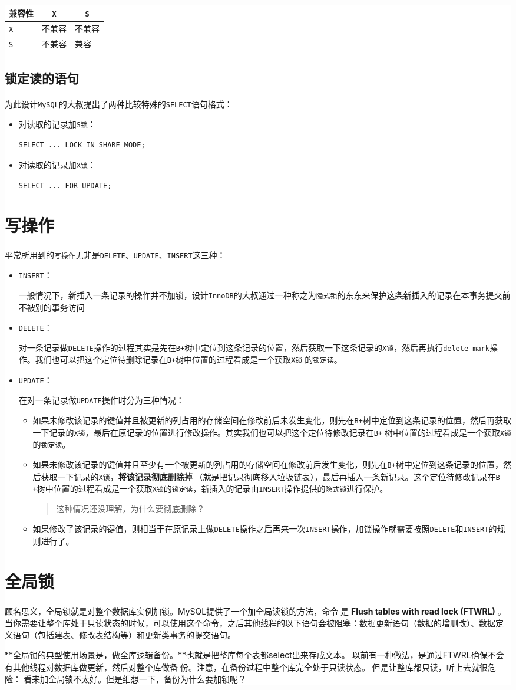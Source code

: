 | 兼容性 | `X`    | `S`    |
| ------ | ------ | ------ |
| `X`    | 不兼容 | 不兼容 |
| `S`    | 不兼容 | 兼容   |

## 锁定读的语句

为此设计`MySQL`的大叔提出了两种比较特殊的`SELECT`语句格式：

- 对读取的记录加`S锁`：

  ```mysql
  SELECT ... LOCK IN SHARE MODE;
  ```

- 对读取的记录加`X锁`：

  ```mysql
  SELECT ... FOR UPDATE;
  ```

# 写操作

平常所用到的`写操作`无非是`DELETE`、`UPDATE`、`INSERT`这三种：

+ `INSERT`：

  一般情况下，新插入一条记录的操作并不加锁，设计`InnoDB`的大叔通过一种称之为`隐式锁`的东东来保护这条新插入的记录在本事务提交前不被别的事务访问

+ `DELETE`：

  对一条记录做`DELETE`操作的过程其实是先在`B+`树中定位到这条记录的位置，然后获取一下这条记录的`X锁`，然后再执行`delete mark`操作。我们也可以把这个定位待删除记录在`B+`树中位置的过程看成是一个获取`X锁`
  的`锁定读`。

+ `UPDATE`：

  在对一条记录做`UPDATE`操作时分为三种情况：

    - 如果未修改该记录的键值并且被更新的列占用的存储空间在修改前后未发生变化，则先在`B+`树中定位到这条记录的位置，然后再获取一下记录的`X锁`，最后在原记录的位置进行修改操作。其实我们也可以把这个定位待修改记录在`B+`
      树中位置的过程看成是一个获取`X锁`的`锁定读`。

    - 如果未修改该记录的键值并且至少有一个被更新的列占用的存储空间在修改前后发生变化，则先在`B+`树中定位到这条记录的位置，然后获取一下记录的`X锁`，**将该记录彻底删除掉**
      （就是把记录彻底移入垃圾链表），最后再插入一条新记录。这个定位待修改记录在`B+`树中位置的过程看成是一个获取`X锁`的`锁定读`，新插入的记录由`INSERT`操作提供的`隐式锁`进行保护。

      > 这种情况还没理解，为什么要彻底删除？

    - 如果修改了该记录的键值，则相当于在原记录上做`DELETE`操作之后再来一次`INSERT`操作，加锁操作就需要按照`DELETE`和`INSERT`的规则进行了。

# 全局锁

顾名思义，全局锁就是对整个数据库实例加锁。MySQL提供了一个加全局读锁的方法，命令 是 **Flush tables with read lock (FTWRL)**
。当你需要让整个库处于只读状态的时候，可以使用这个命令，之后其他线程的以下语句会被阻塞：数据更新语句（数据的增删改）、数据定 义语句（包括建表、修改表结构等）和更新类事务的提交语句。

**全局锁的典型使用场景是，做全库逻辑备份。**也就是把整库每个表都select出来存成文本。 以前有一种做法，是通过FTWRL确保不会有其他线程对数据库做更新，然后对整个库做备 份。注意，在备份过程中整个库完全处于只读状态。
但是让整库都只读，听上去就很危险： 看来加全局锁不太好。但是细想一下，备份为什么要加锁呢？
